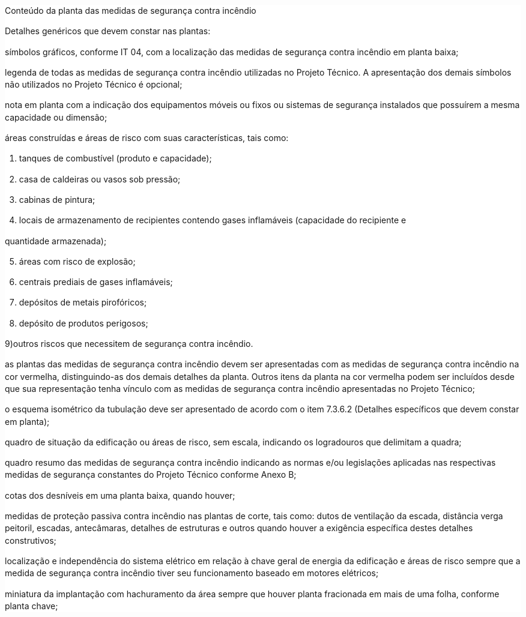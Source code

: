 Conteúdo da planta das medidas de segurança contra incêndio

Detalhes genéricos que devem constar nas plantas:

símbolos gráficos, conforme IT 04, com a localização das medidas de segurança contra incêndio em planta baixa;

legenda de todas as medidas de segurança contra incêndio utilizadas no Projeto Técnico. A apresentação dos demais símbolos não utilizados no Projeto Técnico é opcional;

nota em planta com a indicação dos equipamentos móveis ou fixos ou sistemas de segurança instalados que possuírem a mesma capacidade ou dimensão;

áreas construídas e áreas de risco com suas características, tais como:

1) tanques de combustível (produto e capacidade);

2) casa de caldeiras ou vasos sob pressão;

3) cabinas de pintura;

4) locais de armazenamento de recipientes contendo gases inflamáveis (capacidade do recipiente e

quantidade armazenada);

5) áreas com risco de explosão;

6) centrais prediais de gases inflamáveis;

7) depósitos de metais pirofóricos;

8) depósito de produtos perigosos;

9)outros riscos que necessitem de segurança contra incêndio.

as plantas das medidas de segurança contra incêndio devem ser apresentadas com as medidas de segurança contra incêndio na cor vermelha, distinguindo-as dos demais detalhes da planta. Outros itens da planta na cor vermelha podem ser incluídos desde que sua representação tenha vínculo com as medidas de segurança contra incêndio apresentadas no Projeto Técnico;

o esquema isométrico da tubulação deve ser apresentado de acordo com o item 7.3.6.2 (Detalhes específicos que devem constar em planta);

quadro de situação da edificação ou áreas de risco, sem escala, indicando os logradouros que delimitam a quadra;

quadro resumo das medidas de segurança contra incêndio indicando as normas e/ou legislações aplicadas nas respectivas medidas de segurança constantes do Projeto Técnico conforme Anexo B;

cotas dos desníveis em uma planta baixa, quando houver;

medidas de proteção passiva contra incêndio nas plantas de corte, tais como: dutos de ventilação da escada, distância verga peitoril, escadas, antecâmaras, detalhes de estruturas e outros quando houver a exigência específica destes detalhes construtivos;

localização e independência do sistema elétrico em relação à chave geral de energia da edificação e áreas de risco sempre que a medida de segurança contra incêndio tiver seu funcionamento baseado em motores elétricos;

miniatura da implantação com hachuramento da área sempre que houver planta fracionada em mais de uma folha, conforme planta chave;
